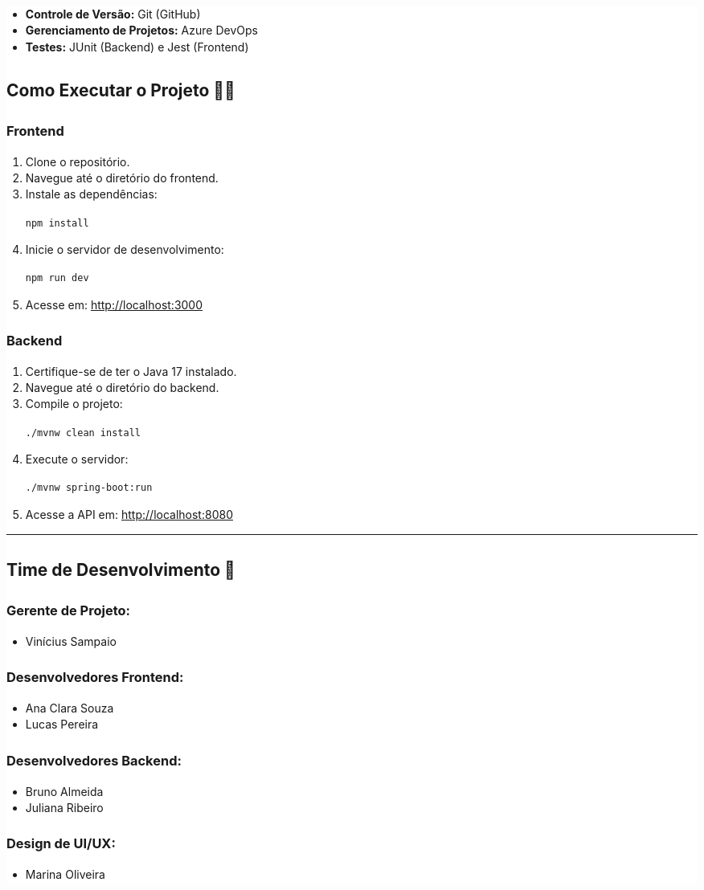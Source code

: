 - **Controle de Versão:** Git (GitHub)
- **Gerenciamento de Projetos:** Azure DevOps
- **Testes:** JUnit (Backend) e Jest (Frontend)


## Como Executar o Projeto 🏃‍♂️

### Frontend

1. Clone o repositório.
2. Navegue até o diretório do frontend.
3. Instale as dependências:
   ```bash
   npm install
   ```
4. Inicie o servidor de desenvolvimento:
   ```bash
   npm run dev
   ```
5. Acesse em: [http://localhost:3000](http://localhost:3000)

### Backend

1. Certifique-se de ter o Java 17 instalado.
2. Navegue até o diretório do backend.
3. Compile o projeto:
   ```bash
   ./mvnw clean install
   ```
4. Execute o servidor:
   ```bash
   ./mvnw spring-boot:run
   ```
5. Acesse a API em: [http://localhost:8080](http://localhost:8080)

---

## Time de Desenvolvimento 👥

### **Gerente de Projeto:**
- Vinícius Sampaio

### **Desenvolvedores Frontend:**
- Ana Clara Souza
- Lucas Pereira

### **Desenvolvedores Backend:**
- Bruno Almeida
- Juliana Ribeiro

### **Design de UI/UX:**
- Marina Oliveira
